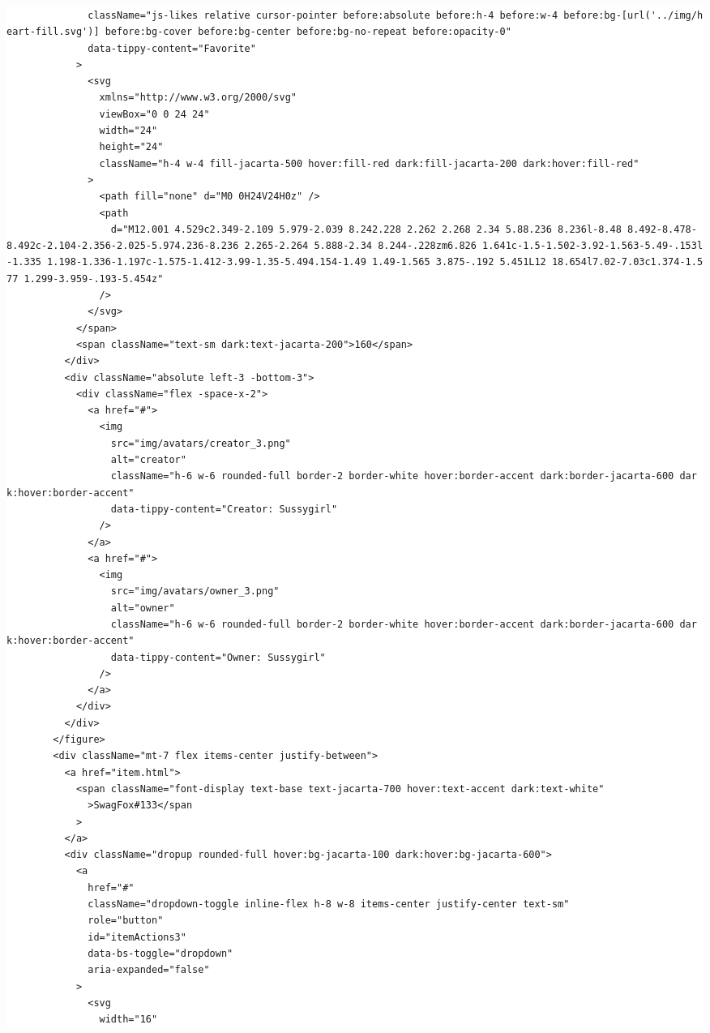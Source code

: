                   className="js-likes relative cursor-pointer before:absolute before:h-4 before:w-4 before:bg-[url('../img/heart-fill.svg')] before:bg-cover before:bg-center before:bg-no-repeat before:opacity-0"
                  data-tippy-content="Favorite"
                >
                  <svg
                    xmlns="http://www.w3.org/2000/svg"
                    viewBox="0 0 24 24"
                    width="24"
                    height="24"
                    className="h-4 w-4 fill-jacarta-500 hover:fill-red dark:fill-jacarta-200 dark:hover:fill-red"
                  >
                    <path fill="none" d="M0 0H24V24H0z" />
                    <path
                      d="M12.001 4.529c2.349-2.109 5.979-2.039 8.242.228 2.262 2.268 2.34 5.88.236 8.236l-8.48 8.492-8.478-8.492c-2.104-2.356-2.025-5.974.236-8.236 2.265-2.264 5.888-2.34 8.244-.228zm6.826 1.641c-1.5-1.502-3.92-1.563-5.49-.153l-1.335 1.198-1.336-1.197c-1.575-1.412-3.99-1.35-5.494.154-1.49 1.49-1.565 3.875-.192 5.451L12 18.654l7.02-7.03c1.374-1.577 1.299-3.959-.193-5.454z"
                    />
                  </svg>
                </span>
                <span className="text-sm dark:text-jacarta-200">160</span>
              </div>
              <div className="absolute left-3 -bottom-3">
                <div className="flex -space-x-2">
                  <a href="#">
                    <img
                      src="img/avatars/creator_3.png"
                      alt="creator"
                      className="h-6 w-6 rounded-full border-2 border-white hover:border-accent dark:border-jacarta-600 dark:hover:border-accent"
                      data-tippy-content="Creator: Sussygirl"
                    />
                  </a>
                  <a href="#">
                    <img
                      src="img/avatars/owner_3.png"
                      alt="owner"
                      className="h-6 w-6 rounded-full border-2 border-white hover:border-accent dark:border-jacarta-600 dark:hover:border-accent"
                      data-tippy-content="Owner: Sussygirl"
                    />
                  </a>
                </div>
              </div>
            </figure>
            <div className="mt-7 flex items-center justify-between">
              <a href="item.html">
                <span className="font-display text-base text-jacarta-700 hover:text-accent dark:text-white"
                  >SwagFox#133</span
                >
              </a>
              <div className="dropup rounded-full hover:bg-jacarta-100 dark:hover:bg-jacarta-600">
                <a
                  href="#"
                  className="dropdown-toggle inline-flex h-8 w-8 items-center justify-center text-sm"
                  role="button"
                  id="itemActions3"
                  data-bs-toggle="dropdown"
                  aria-expanded="false"
                >
                  <svg
                    width="16"